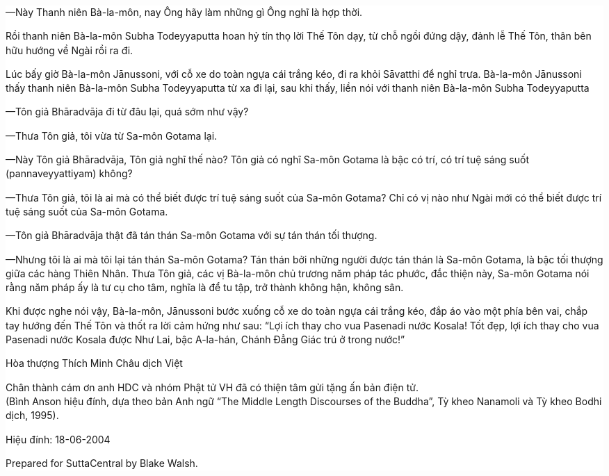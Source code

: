 —Này Thanh niên Bà-la-môn, nay Ông hãy làm những gì Ông nghĩ là hợp thời.

Rồi thanh niên Bà-la-môn Subha Todeyyaputta hoan hỷ tín thọ lời Thế Tôn dạy, từ chỗ ngồi đứng dậy, đảnh lễ Thế Tôn, thân bên hữu hướng về Ngài rồi ra đi.

Lúc bấy giờ Bà-la-môn Jānussoni, với cỗ xe do toàn ngựa cái trắng kéo, đi ra khỏi Sāvatthi để nghỉ trưa. Bà-la-môn Jānussoni thấy thanh niên Bà-la-môn Subha Todeyyaputta từ xa đi lại, sau khi thấy, liền nói với thanh niên Bà-la-môn Subha Todeyyaputta

—Tôn giả Bhāradvāja đi từ đâu lại, quá sớm như vậy?

—Thưa Tôn giả, tôi vừa từ Sa-môn Gotama lại.

—Này Tôn giả Bhāradvāja, Tôn giả nghĩ thế nào? Tôn giả có nghĩ Sa-môn Gotama là bậc có trí, có trí tuệ sáng suốt (pannaveyyattiyam) không?

—Thưa Tôn giả, tôi là ai mà có thể biết được trí tuệ sáng suốt của Sa-môn Gotama? Chỉ có vị nào như Ngài mới có thể biết được trí tuệ sáng suốt của Sa-môn Gotama.

—Tôn giả Bhāradvāja thật đã tán thán Sa-môn Gotama với sự tán thán tối thượng.

—Nhưng tôi là ai mà tôi lại tán thán Sa-môn Gotama? Tán thán bởi những người được tán thán là Sa-môn Gotama, là bậc tối thượng giữa các hàng Thiên Nhân. Thưa Tôn giả, các vị Bà-la-môn chủ trương năm pháp tác phước, đắc thiện này, Sa-môn Gotama nói rằng năm pháp ấy là tư cụ cho tâm, nghĩa là để tu tập, trở thành không hận, không sân.

Khi được nghe nói vậy, Bà-la-môn, Jānussoni bước xuống cỗ xe do toàn ngựa cái trắng kéo, đắp áo vào một phía bên vai, chắp tay hướng đến Thế Tôn và thốt ra lời cảm hứng như sau: “Lợi ích thay cho vua Pasenadi nước Kosala! Tốt đẹp, lợi ích thay cho vua Pasenadi nước Kosala được Như Lai, bậc A-la-hán, Chánh Ðẳng Giác trú ở trong nước!”

Hòa thượng Thích Minh Châu dịch Việt

Chân thành cám ơn anh HDC và nhóm Phật tử VH đã có thiện tâm gửi tặng ấn bản điện tử.  
(Bình Anson hiệu đính, dựa theo bản Anh ngữ “The Middle Length Discourses of the Buddha”, Tỳ kheo Nanamoli và Tỳ kheo Bodhi dịch, 1995).

Hiệu đính: 18-06-2004

Prepared for SuttaCentral by Blake Walsh.